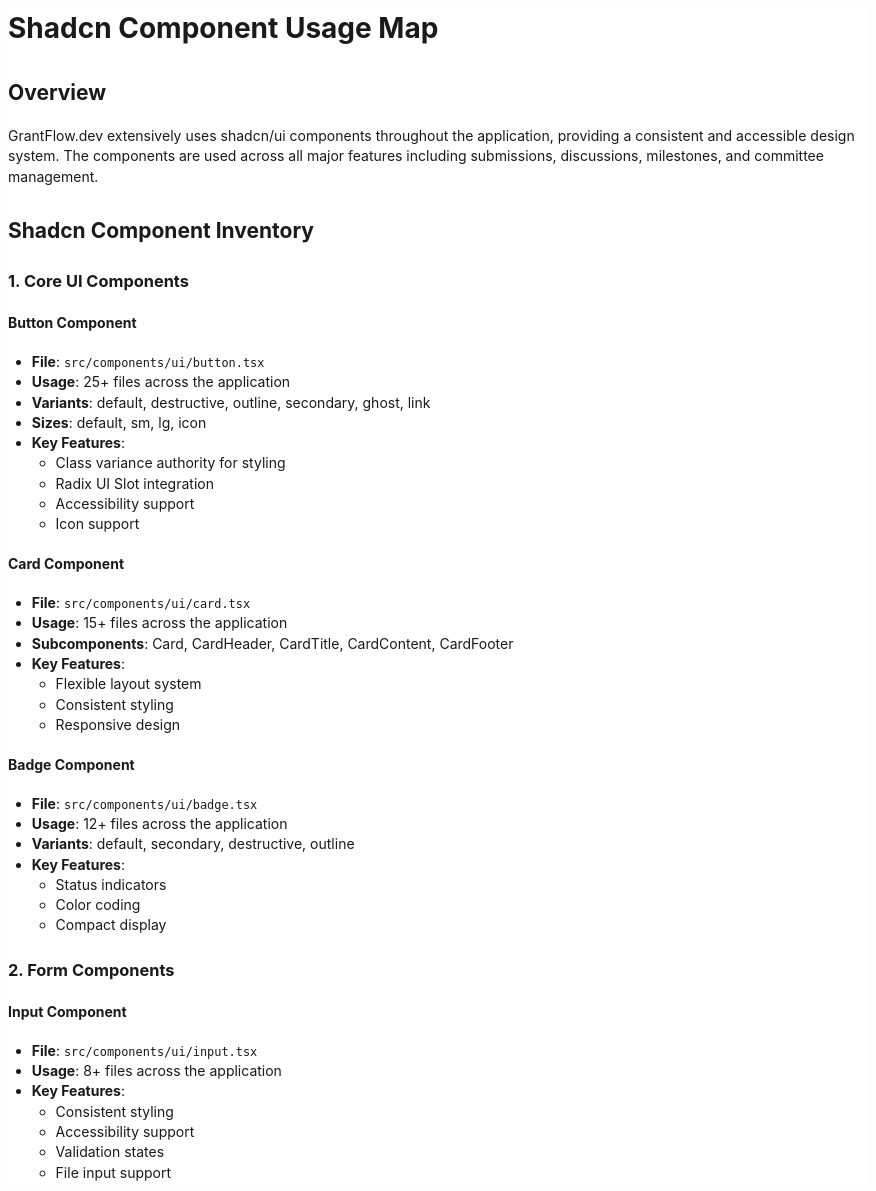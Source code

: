# Shadcn Component Usage Map

## Overview
GrantFlow.dev extensively uses shadcn/ui components throughout the application, providing a consistent and accessible design system. The components are used across all major features including submissions, discussions, milestones, and committee management.

## Shadcn Component Inventory

### **1. Core UI Components**

#### **Button Component**
- **File**: `src/components/ui/button.tsx`
- **Usage**: 25+ files across the application
- **Variants**: default, destructive, outline, secondary, ghost, link
- **Sizes**: default, sm, lg, icon
- **Key Features**: 
  - Class variance authority for styling
  - Radix UI Slot integration
  - Accessibility support
  - Icon support

#### **Card Component**
- **File**: `src/components/ui/card.tsx`
- **Usage**: 15+ files across the application
- **Subcomponents**: Card, CardHeader, CardTitle, CardContent, CardFooter
- **Key Features**:
  - Flexible layout system
  - Consistent styling
  - Responsive design

#### **Badge Component**
- **File**: `src/components/ui/badge.tsx`
- **Usage**: 12+ files across the application
- **Variants**: default, secondary, destructive, outline
- **Key Features**:
  - Status indicators
  - Color coding
  - Compact display

### **2. Form Components**

#### **Input Component**
- **File**: `src/components/ui/input.tsx`
- **Usage**: 8+ files across the application
- **Key Features**:
  - Consistent styling
  - Accessibility support
  - Validation states
  - File input support
